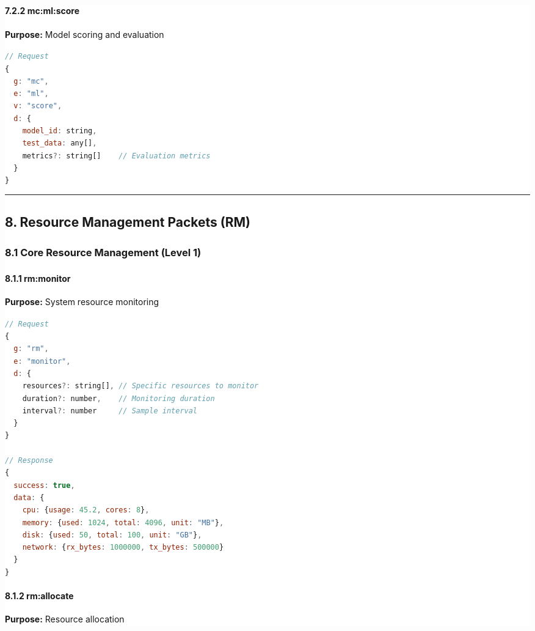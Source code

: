 #### 7.2.2 mc:ml:score
**Purpose:** Model scoring and evaluation

```javascript
// Request
{
  g: "mc",
  e: "ml",
  v: "score",
  d: {
    model_id: string,
    test_data: any[],
    metrics?: string[]    // Evaluation metrics
  }
}
```

---

## 8. Resource Management Packets (RM)

### 8.1 Core Resource Management (Level 1)

#### 8.1.1 rm:monitor
**Purpose:** System resource monitoring

```javascript
// Request
{
  g: "rm",
  e: "monitor",
  d: {
    resources?: string[], // Specific resources to monitor
    duration?: number,    // Monitoring duration
    interval?: number     // Sample interval
  }
}

// Response
{
  success: true,
  data: {
    cpu: {usage: 45.2, cores: 8},
    memory: {used: 1024, total: 4096, unit: "MB"},
    disk: {used: 50, total: 100, unit: "GB"},
    network: {rx_bytes: 1000000, tx_bytes: 500000}
  }
}
```

#### 8.1.2 rm:allocate
**Purpose:** Resource allocation

